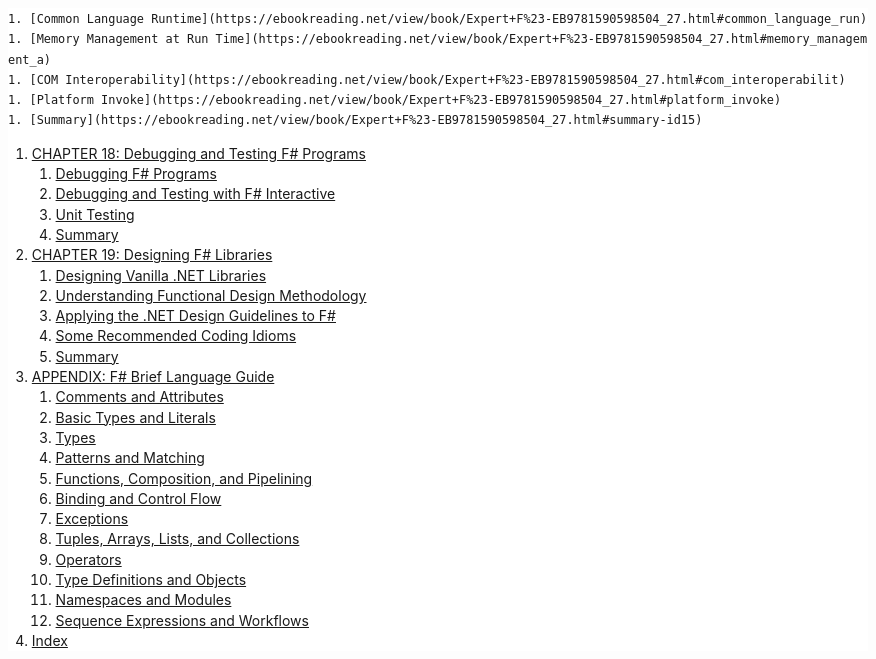     1. [Common Language Runtime](https://ebookreading.net/view/book/Expert+F%23-EB9781590598504_27.html#common_language_run)
    1. [Memory Management at Run Time](https://ebookreading.net/view/book/Expert+F%23-EB9781590598504_27.html#memory_management_a)
    1. [COM Interoperability](https://ebookreading.net/view/book/Expert+F%23-EB9781590598504_27.html#com_interoperabilit)
    1. [Platform Invoke](https://ebookreading.net/view/book/Expert+F%23-EB9781590598504_27.html#platform_invoke)
    1. [Summary](https://ebookreading.net/view/book/Expert+F%23-EB9781590598504_27.html#summary-id15)
1. [CHAPTER 18: Debugging and Testing F# Programs](https://ebookreading.net/view/book/Expert+F%23-EB9781590598504_28.html#debugging_and_testi)
    1. [Debugging F# Programs](https://ebookreading.net/view/book/Expert+F%23-EB9781590598504_28.html#debugging_f_number_)
    1. [Debugging and Testing with F# Interactive](https://ebookreading.net/view/book/Expert+F%23-EB9781590598504_28.html#debugging_and_testi)
    1. [Unit Testing](https://ebookreading.net/view/book/Expert+F%23-EB9781590598504_28.html#unit_testing)
    1. [Summary](https://ebookreading.net/view/book/Expert+F%23-EB9781590598504_28.html#summary-id16)
1. [CHAPTER 19: Designing F# Libraries](https://ebookreading.net/view/book/Expert+F%23-EB9781590598504_29.html#designing_f_number_)
    1. [Designing Vanilla .NET Libraries](https://ebookreading.net/view/book/Expert+F%23-EB9781590598504_29.html#designing_vanilla_.)
    1. [Understanding Functional Design Methodology](https://ebookreading.net/view/book/Expert+F%23-EB9781590598504_29.html#understanding_funct)
    1. [Applying the .NET Design Guidelines to F#](https://ebookreading.net/view/book/Expert+F%23-EB9781590598504_29.html#applying_the_.net_d)
    1. [Some Recommended Coding Idioms](https://ebookreading.net/view/book/Expert+F%23-EB9781590598504_29.html#some_recommended_co)
    1. [Summary](https://ebookreading.net/view/book/Expert+F%23-EB9781590598504_29.html#summary-id17)
1. [APPENDIX: F# Brief Language Guide](https://ebookreading.net/view/book/Expert+F%23-EB9781590598504_30.html#f_number_symble_bri)
    1. [Comments and Attributes](https://ebookreading.net/view/book/Expert+F%23-EB9781590598504_30.html#comments_and_attrib)
    1. [Basic Types and Literals](https://ebookreading.net/view/book/Expert+F%23-EB9781590598504_30.html#basic_types_and_lit)
    1. [Types](https://ebookreading.net/view/book/Expert+F%23-EB9781590598504_30.html#types)
    1. [Patterns and Matching](https://ebookreading.net/view/book/Expert+F%23-EB9781590598504_30.html#patterns_and_matchi)
    1. [Functions, Composition, and Pipelining](https://ebookreading.net/view/book/Expert+F%23-EB9781590598504_30.html#functions_comma_com)
    1. [Binding and Control Flow](https://ebookreading.net/view/book/Expert+F%23-EB9781590598504_30.html#binding_and_control)
    1. [Exceptions](https://ebookreading.net/view/book/Expert+F%23-EB9781590598504_30.html#exceptions)
    1. [Tuples, Arrays, Lists, and Collections](https://ebookreading.net/view/book/Expert+F%23-EB9781590598504_30.html#tuples_comma_arrays)
    1. [Operators](https://ebookreading.net/view/book/Expert+F%23-EB9781590598504_30.html#operators)
    1. [Type Definitions and Objects](https://ebookreading.net/view/book/Expert+F%23-EB9781590598504_30.html#type_definitions_an)
    1. [Namespaces and Modules](https://ebookreading.net/view/book/Expert+F%23-EB9781590598504_30.html#namespaces_and_modu)
    1. [Sequence Expressions and Workflows](https://ebookreading.net/view/book/Expert+F%23-EB9781590598504_30.html#sequence_expression)
1. [Index](https://ebookreading.net/view/book/Expert+F%23-EB9781590598504_31.html#index)
